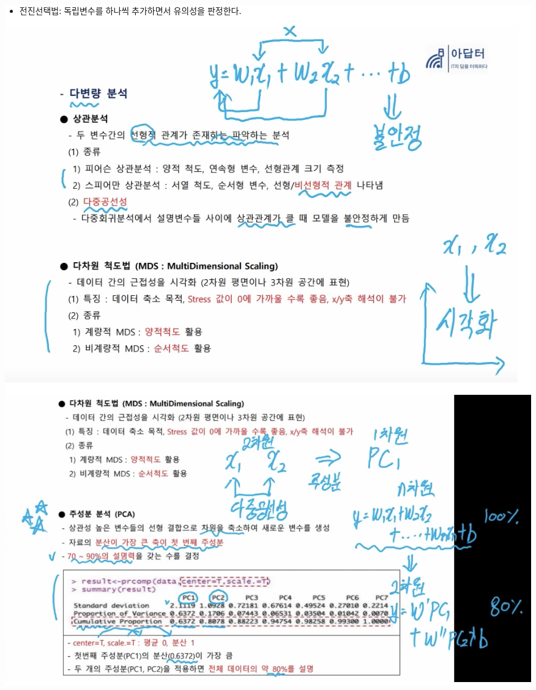 - 전진선택법: 독립변수를 하나씩 추가하면서 유의성을 판정한다.

![이미지](/assets/img/exam/adsp/overview/subject3/35.png)

![이미지](/assets/img/exam/adsp/overview/subject3/36.png)
